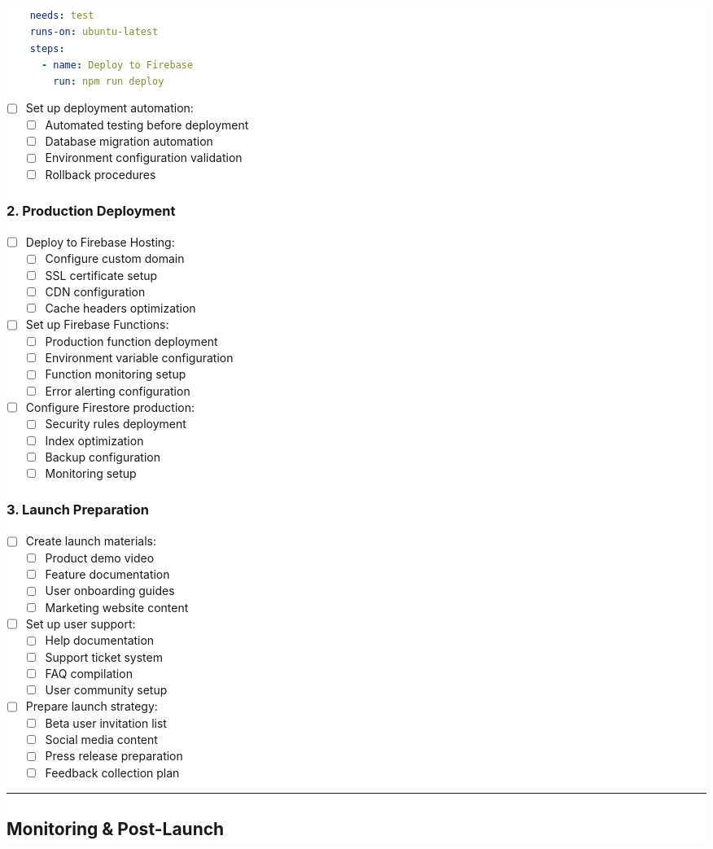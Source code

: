   ```yaml
      needs: test
      runs-on: ubuntu-latest
      steps:
        - name: Deploy to Firebase
          run: npm run deploy
  ```
- [ ] Set up deployment automation:
  - [ ] Automated testing before deployment
  - [ ] Database migration automation
  - [ ] Environment configuration validation
  - [ ] Rollback procedures

### **2. Production Deployment**
- [ ] Deploy to Firebase Hosting:
  - [ ] Configure custom domain
  - [ ] SSL certificate setup
  - [ ] CDN configuration
  - [ ] Cache headers optimization
- [ ] Set up Firebase Functions:
  - [ ] Production function deployment
  - [ ] Environment variable configuration
  - [ ] Function monitoring setup
  - [ ] Error alerting configuration
- [ ] Configure Firestore production:
  - [ ] Security rules deployment
  - [ ] Index optimization
  - [ ] Backup configuration
  - [ ] Monitoring setup

### **3. Launch Preparation**
- [ ] Create launch materials:
  - [ ] Product demo video
  - [ ] Feature documentation
  - [ ] User onboarding guides
  - [ ] Marketing website content
- [ ] Set up user support:
  - [ ] Help documentation
  - [ ] Support ticket system
  - [ ] FAQ compilation
  - [ ] User community setup
- [ ] Prepare launch strategy:
  - [ ] Beta user invitation list
  - [ ] Social media content
  - [ ] Press release preparation
  - [ ] Feedback collection plan

---

## **Monitoring & Post-Launch**

